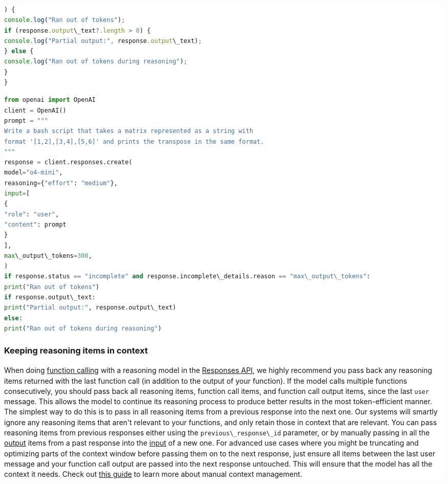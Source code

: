 ```javascript
) {
console.log("Ran out of tokens");
if (response.output\_text?.length > 0) {
console.log("Partial output:", response.output\_text);
} else {
console.log("Ran out of tokens during reasoning");
}
}
```
```python
from openai import OpenAI
client = OpenAI()
prompt = """
Write a bash script that takes a matrix represented as a string with
format '[1,2],[3,4],[5,6]' and prints the transpose in the same format.
"""
response = client.responses.create(
model="o4-mini",
reasoning={"effort": "medium"},
input=[
{
"role": "user",
"content": prompt
}
],
max\_output\_tokens=300,
)
if response.status == "incomplete" and response.incomplete\_details.reason == "max\_output\_tokens":
print("Ran out of tokens")
if response.output\_text:
print("Partial output:", response.output\_text)
else:
print("Ran out of tokens during reasoning")
```

### Keeping reasoning items in context
When doing [function calling](/docs/guides/function-calling) with a reasoning model in the [Responses API](/docs/apit-reference/responses), we highly recommend you pass back any reasoning items returned with the last function call (in addition to the output of your function). If the model calls multiple functions consecutively, you should pass back all reasoning items, function call items, and function call output items, since the last `user` message. This allows the model to continue its reasoning process to produce better results in the most token-efficient manner.
The simplest way to do this is to pass in all reasoning items from a previous response into the next one. Our systems will smartly ignore any reasoning items that aren't relevant to your functions, and only retain those in context that are relevant. You can pass reasoning items from previous responses either using the `previous\_response\_id` parameter, or by manually passing in all the [output](/docs/api-reference/responses/object#responses/object-output) items from a past response into the [input](/docs/api-reference/responses/create#responses-create-input) of a new one.
For advanced use cases where you might be truncating and optimizing parts of the context window before passing them on to the next response, just ensure all items between the last user message and your function call output are passed into the next response untouched. This will ensure that the model has all the context it needs.
Check out [this guide](/docs/guides/conversation-state) to learn more about manual context management.
